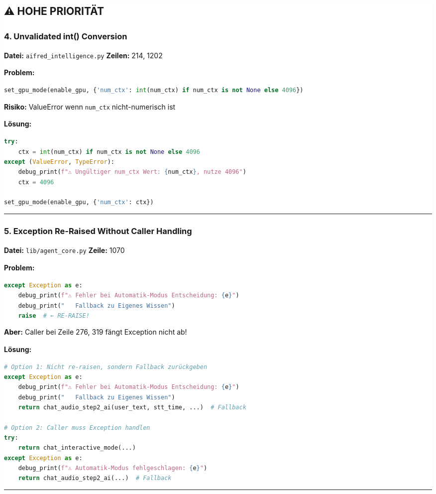
## ⚠️ HOHE PRIORITÄT

### 4. Unvalidated int() Conversion

**Datei:** `aifred_intelligence.py`
**Zeilen:** 214, 1202

**Problem:**
```python
set_gpu_mode(enable_gpu, {'num_ctx': int(num_ctx) if num_ctx is not None else 4096})
```

**Risiko:** ValueError wenn `num_ctx` nicht-numerisch ist

**Lösung:**
```python
try:
    ctx = int(num_ctx) if num_ctx is not None else 4096
except (ValueError, TypeError):
    debug_print(f"⚠️ Ungültiger num_ctx Wert: {num_ctx}, nutze 4096")
    ctx = 4096

set_gpu_mode(enable_gpu, {'num_ctx': ctx})
```

---

### 5. Exception Re-Raised Without Caller Handling

**Datei:** `lib/agent_core.py`
**Zeile:** 1070

**Problem:**
```python
except Exception as e:
    debug_print(f"⚠️ Fehler bei Automatik-Modus Entscheidung: {e}")
    debug_print("   Fallback zu Eigenes Wissen")
    raise  # ← RE-RAISE!
```

**Aber:** Caller bei Zeile 276, 319 fängt Exception nicht ab!

**Lösung:**
```python
# Option 1: Nicht re-raisen, sondern Fallback zurückgeben
except Exception as e:
    debug_print(f"⚠️ Fehler bei Automatik-Modus Entscheidung: {e}")
    debug_print("   Fallback zu Eigenes Wissen")
    return chat_audio_step2_ai(user_text, stt_time, ...)  # Fallback

# Option 2: Caller muss Exception handlen
try:
    return chat_interactive_mode(...)
except Exception as e:
    debug_print(f"⚠️ Automatik-Modus fehlgeschlagen: {e}")
    return chat_audio_step2_ai(...)  # Fallback
```

---